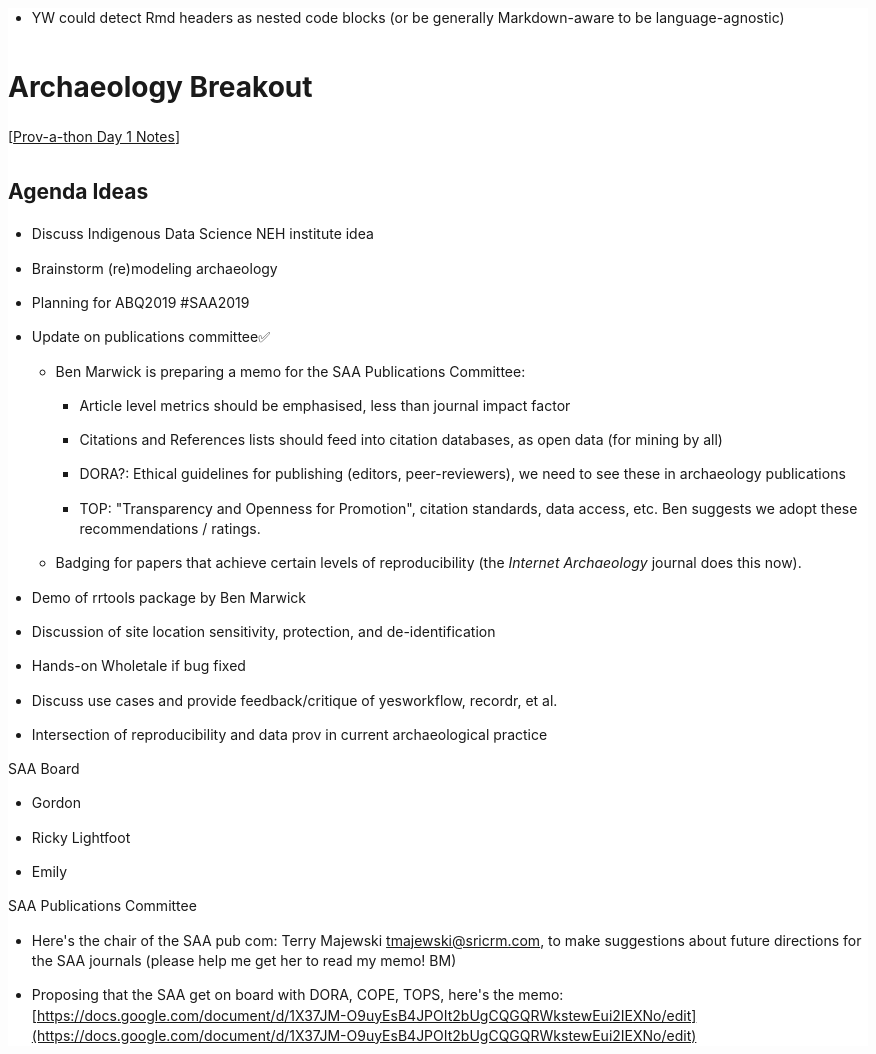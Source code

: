 * YW could detect Rmd headers as nested code blocks (or be generally Markdown-aware to be language-agnostic)	



# Archaeology Breakout

[[Prov-a-thon Day 1 Notes](https://docs.google.com/document/d/1ovw_ENuh0oNBNgpUWqhaZ-82Y0tiXTwIbRE-lL-bPRM/edit)] 

## Agenda Ideas

* Discuss Indigenous Data Science NEH institute idea

* Brainstorm (re)modeling archaeology

* Planning for ABQ2019 #SAA2019

* Update on publications committee✅

    * Ben Marwick is preparing a memo for the SAA Publications Committee:

        * Article level metrics should be emphasised, less than journal impact factor

        * Citations and References lists should feed into citation databases, as open data (for mining by all)

        * DORA?: Ethical guidelines for publishing (editors, peer-reviewers), we need to see these in archaeology publications

        * TOP: "Transparency and Openness for Promotion", citation standards, data access, etc. Ben suggests we adopt these recommendations / ratings.

    * Badging for papers that achieve certain levels of reproducibility (the *Internet Archaeology* journal does this now). 

* Demo of rrtools package by Ben Marwick

* Discussion of site location sensitivity, protection, and de-identification

* Hands-on Wholetale if bug fixed

* Discuss use cases and provide feedback/critique of yesworkflow, recordr, et al.

* Intersection of reproducibility and data prov in current archaeological practice

SAA Board

* Gordon 

* Ricky Lightfoot

* Emily 

SAA Publications Committee

* Here's the chair of the SAA pub com: Terry Majewski  [tmajewski@sricrm.com](mailto:tmajewski@sricrm.com), to make suggestions about future directions for the SAA journals (please help me get her to read my memo! BM)

* Proposing that the SAA get on board with DORA, COPE, TOPS, here's the memo: [https://docs.google.com/document/d/1X37JM-O9uyEsB4JPOIt2bUgCQGQRWkstewEui2IEXNo/edit](https://docs.google.com/document/d/1X37JM-O9uyEsB4JPOIt2bUgCQGQRWkstewEui2IEXNo/edit) 
